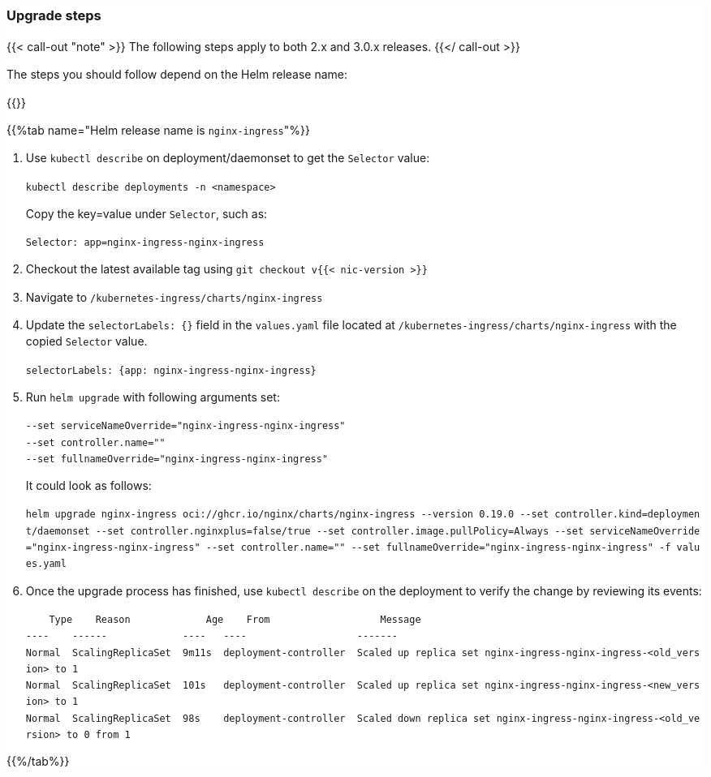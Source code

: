 ### Upgrade steps

{{< call-out "note" >}} The following steps apply to both 2.x and 3.0.x releases.  {{</ call-out >}}

The steps you should follow depend on the Helm release name:

{{<tabs name="upgrade-helm">}}

{{%tab name="Helm release name is `nginx-ingress`"%}}

1. Use `kubectl describe` on deployment/daemonset to get the `Selector` value:

    ```shell
    kubectl describe deployments -n <namespace>
    ```

   Copy the key=value under `Selector`, such as:

    ```shell
    Selector: app=nginx-ingress-nginx-ingress
    ```

2. Checkout the latest available tag using `git checkout v{{< nic-version >}}`

3. Navigate to `/kubernetes-ingress/charts/nginx-ingress`

4. Update the `selectorLabels: {}` field in the `values.yaml` file located at `/kubernetes-ingress/charts/nginx-ingress` with the copied `Selector` value.
    ```shell
    selectorLabels: {app: nginx-ingress-nginx-ingress}
    ```

5. Run `helm upgrade` with following arguments set:
    ```shell
    --set serviceNameOverride="nginx-ingress-nginx-ingress"
    --set controller.name=""
    --set fullnameOverride="nginx-ingress-nginx-ingress"
    ```
   It could look as follows:

    ```shell
    helm upgrade nginx-ingress oci://ghcr.io/nginx/charts/nginx-ingress --version 0.19.0 --set controller.kind=deployment/daemonset --set controller.nginxplus=false/true --set controller.image.pullPolicy=Always --set serviceNameOverride="nginx-ingress-nginx-ingress" --set controller.name="" --set fullnameOverride="nginx-ingress-nginx-ingress" -f values.yaml
    ```

6. Once the upgrade process has finished, use `kubectl describe` on the deployment to verify the change by reviewing its events:
    ```shell
        Type    Reason             Age    From                   Message
    ----    ------             ----   ----                   -------
    Normal  ScalingReplicaSet  9m11s  deployment-controller  Scaled up replica set nginx-ingress-nginx-ingress-<old_version> to 1
    Normal  ScalingReplicaSet  101s   deployment-controller  Scaled up replica set nginx-ingress-nginx-ingress-<new_version> to 1
    Normal  ScalingReplicaSet  98s    deployment-controller  Scaled down replica set nginx-ingress-nginx-ingress-<old_version> to 0 from 1
    ```
{{%/tab%}}
